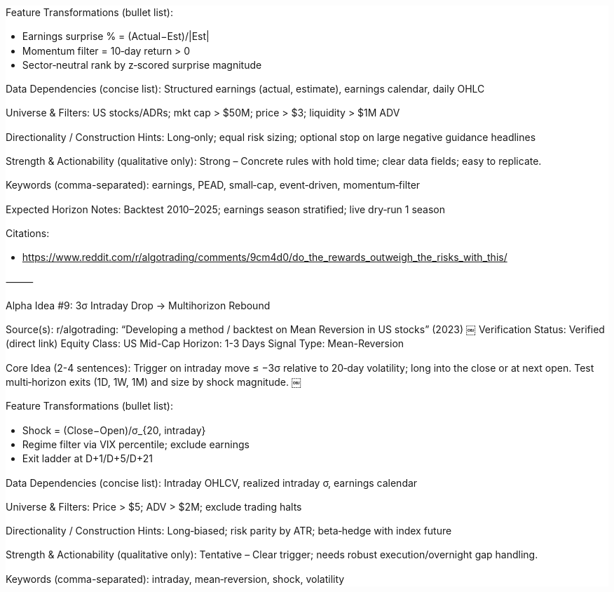 Feature Transformations (bullet list):
- Earnings surprise % = (Actual−Est)/|Est|
- Momentum filter = 10‑day return > 0
- Sector‑neutral rank by z‑scored surprise magnitude

Data Dependencies (concise list):
Structured earnings (actual, estimate), earnings calendar, daily OHLC

Universe & Filters:
US stocks/ADRs; mkt cap > $50M; price > $3; liquidity > $1M ADV

Directionality / Construction Hints:
Long‑only; equal risk sizing; optional stop on large negative guidance headlines

Strength & Actionability (qualitative only):
Strong – Concrete rules with hold time; clear data fields; easy to replicate.

Keywords (comma-separated):
earnings, PEAD, small‑cap, event‑driven, momentum‑filter

Expected Horizon Notes:
Backtest 2010–2025; earnings season stratified; live dry‑run 1 season

Citations:
- https://www.reddit.com/r/algotrading/comments/9cm4d0/do_the_rewards_outweigh_the_risks_with_this/

⸻

Alpha Idea #9: 3σ Intraday Drop → Multihorizon Rebound

Source(s): r/algotrading: “Developing a method / backtest on Mean Reversion in US stocks” (2023)  ￼
Verification Status: Verified (direct link)
Equity Class: US Mid-Cap
Horizon: 1-3 Days
Signal Type: Mean-Reversion

Core Idea (2-4 sentences):
Trigger on intraday move ≤ −3σ relative to 20‑day volatility; long into the close or at next open. Test multi‑horizon exits (1D, 1W, 1M) and size by shock magnitude.  ￼

Feature Transformations (bullet list):
- Shock = (Close−Open)/σ_{20, intraday}
- Regime filter via VIX percentile; exclude earnings
- Exit ladder at D+1/D+5/D+21

Data Dependencies (concise list):
Intraday OHLCV, realized intraday σ, earnings calendar

Universe & Filters:
Price > $5; ADV > $2M; exclude trading halts

Directionality / Construction Hints:
Long‑biased; risk parity by ATR; beta‑hedge with index future

Strength & Actionability (qualitative only):
Tentative – Clear trigger; needs robust execution/overnight gap handling.

Keywords (comma-separated):
intraday, mean‑reversion, shock, volatility
